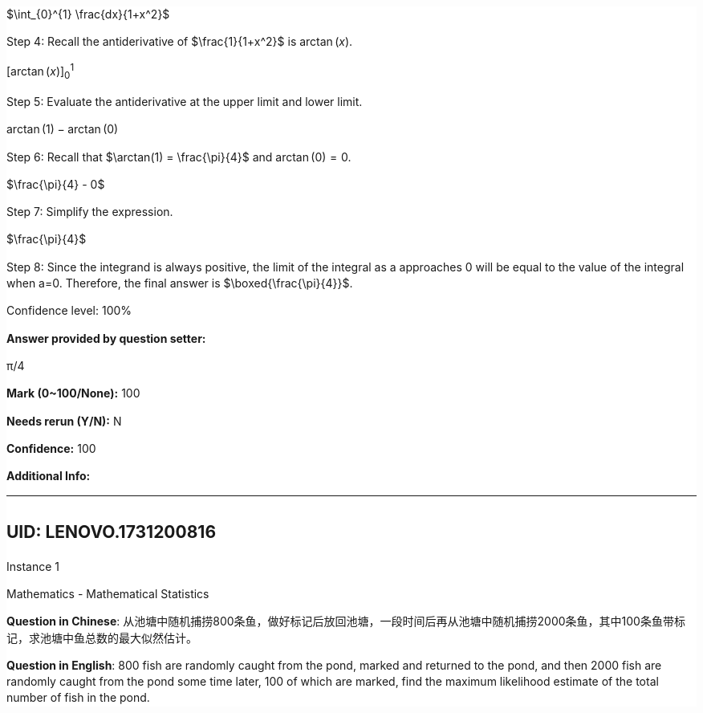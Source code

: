 $\int_{0}^{1} \frac{dx}{1+x^2}$



Step 4: Recall the antiderivative of $\frac{1}{1+x^2}$ is $\arctan(x)$.

$\left[\arctan(x)\right]_{0}^{1}$



Step 5: Evaluate the antiderivative at the upper limit and lower limit.

$\arctan(1) - \arctan(0)$



Step 6: Recall that $\arctan(1) = \frac{\pi}{4}$ and $\arctan(0) = 0$.

$\frac{\pi}{4} - 0$



Step 7: Simplify the expression.

$\frac{\pi}{4}$



Step 8: Since the integrand is always positive, the limit of the integral as a approaches 0 will be equal to the value of the integral when a=0. Therefore, the final answer is $\boxed{\frac{\pi}{4}}$.



Confidence level: 100%</s>
</div>

**Answer provided by question setter:**

π/4

**Mark (0~100/None):** 100

**Needs rerun (Y/N):** N

**Confidence:** 100

**Additional Info:** 

---



## UID: LENOVO.1731200816



Instance 1

Mathematics - Mathematical Statistics

**Question in Chinese**:  从池塘中随机捕捞800条鱼，做好标记后放回池塘，一段时间后再从池塘中随机捕捞2000条鱼，其中100条鱼带标记，求池塘中鱼总数的最大似然估计。

**Question in English**: 800 fish are randomly caught from the pond, marked and returned to the pond, and then 2000 fish are randomly caught from the pond some time later, 100 of which are marked, find the maximum likelihood estimate of the total number of fish in the pond.
